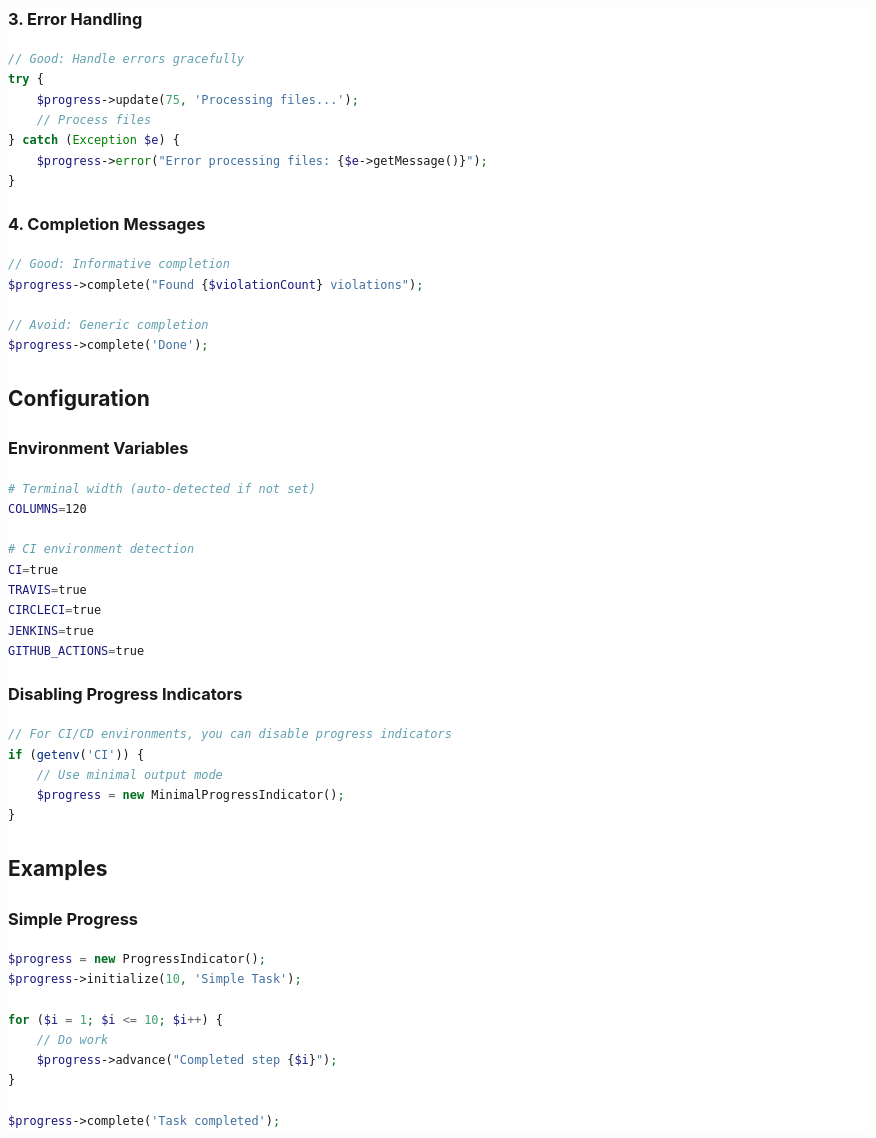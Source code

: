 ### 3. **Error Handling**
```php
// Good: Handle errors gracefully
try {
    $progress->update(75, 'Processing files...');
    // Process files
} catch (Exception $e) {
    $progress->error("Error processing files: {$e->getMessage()}");
}
```

### 4. **Completion Messages**
```php
// Good: Informative completion
$progress->complete("Found {$violationCount} violations");

// Avoid: Generic completion
$progress->complete('Done');
```

## Configuration

### Environment Variables
```bash
# Terminal width (auto-detected if not set)
COLUMNS=120

# CI environment detection
CI=true
TRAVIS=true
CIRCLECI=true
JENKINS=true
GITHUB_ACTIONS=true
```

### Disabling Progress Indicators
```php
// For CI/CD environments, you can disable progress indicators
if (getenv('CI')) {
    // Use minimal output mode
    $progress = new MinimalProgressIndicator();
}
```

## Examples

### Simple Progress
```php
$progress = new ProgressIndicator();
$progress->initialize(10, 'Simple Task');

for ($i = 1; $i <= 10; $i++) {
    // Do work
    $progress->advance("Completed step {$i}");
}

$progress->complete('Task completed');
```
